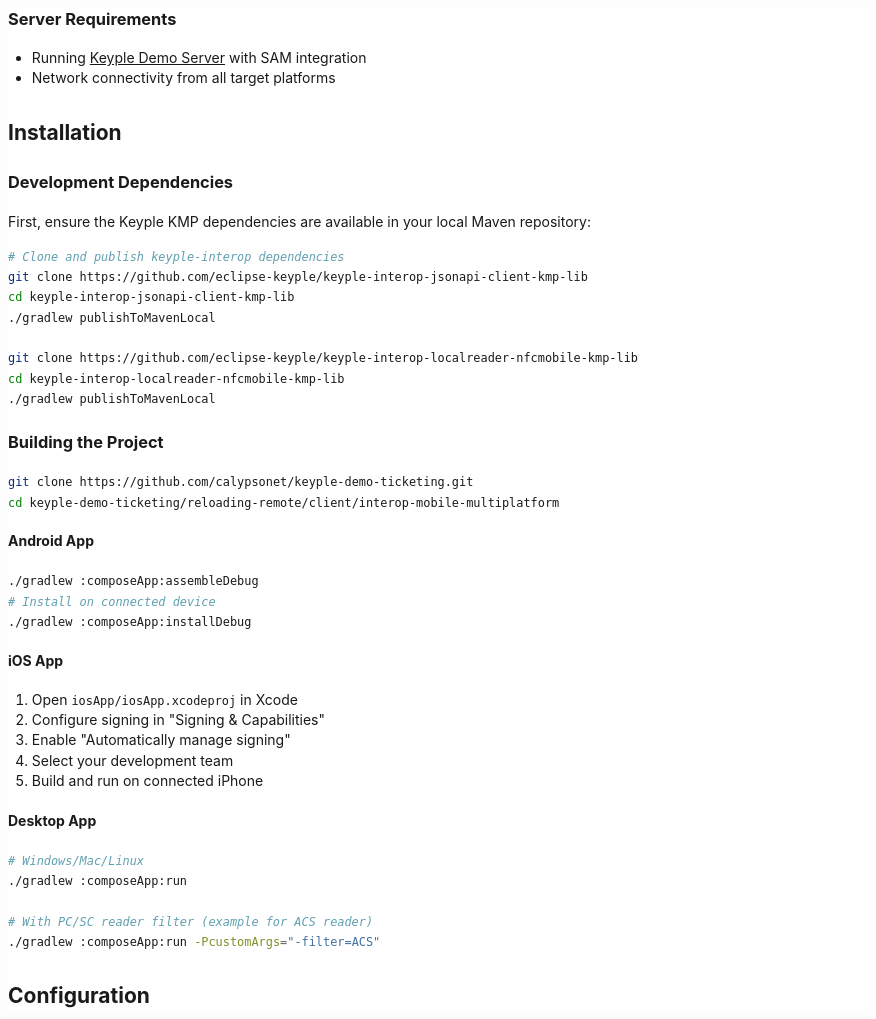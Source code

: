 ### Server Requirements
- Running [Keyple Demo Server](../server/README.md) with SAM integration
- Network connectivity from all target platforms

## Installation

### Development Dependencies

First, ensure the Keyple KMP dependencies are available in your local Maven repository:

```bash
# Clone and publish keyple-interop dependencies
git clone https://github.com/eclipse-keyple/keyple-interop-jsonapi-client-kmp-lib
cd keyple-interop-jsonapi-client-kmp-lib
./gradlew publishToMavenLocal

git clone https://github.com/eclipse-keyple/keyple-interop-localreader-nfcmobile-kmp-lib  
cd keyple-interop-localreader-nfcmobile-kmp-lib
./gradlew publishToMavenLocal
```

### Building the Project

```bash
git clone https://github.com/calypsonet/keyple-demo-ticketing.git
cd keyple-demo-ticketing/reloading-remote/client/interop-mobile-multiplatform
```

#### Android App
```bash
./gradlew :composeApp:assembleDebug
# Install on connected device
./gradlew :composeApp:installDebug
```

#### iOS App
1. Open `iosApp/iosApp.xcodeproj` in Xcode
2. Configure signing in "Signing & Capabilities"
3. Enable "Automatically manage signing"
4. Select your development team
5. Build and run on connected iPhone

#### Desktop App
```bash
# Windows/Mac/Linux
./gradlew :composeApp:run

# With PC/SC reader filter (example for ACS reader)
./gradlew :composeApp:run -PcustomArgs="-filter=ACS"
```

## Configuration

